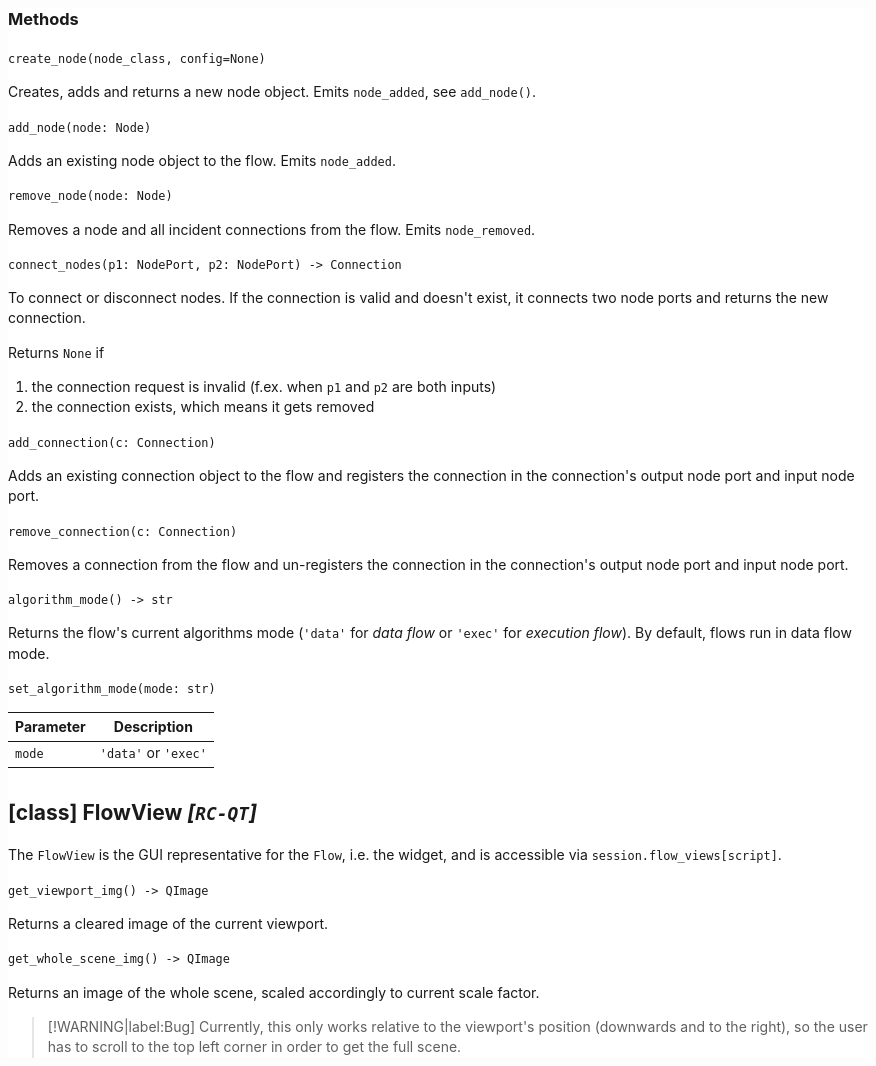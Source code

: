 ### Methods

`create_node(node_class, config=None)`

Creates, adds and returns a new node object. Emits `node_added`, see `add_node()`.

`add_node(node: Node)`

Adds an existing node object to the flow. Emits `node_added`.

`remove_node(node: Node)`

Removes a node and all incident connections from the flow. Emits `node_removed`.

`connect_nodes(p1: NodePort, p2: NodePort) -> Connection`

To connect or disconnect nodes. If the connection is valid and doesn't exist, it connects two node ports and returns the new connection.

Returns `None` if

1. the connection request is invalid (f.ex. when `p1` and `p2` are both inputs)
2. the connection exists, which means it gets removed

`add_connection(c: Connection)`

Adds an existing connection object to the flow and registers the connection in the connection's output node port and input node port.

`remove_connection(c: Connection)`

Removes a connection from the flow and un-registers the connection in the connection's output node port and input node port.

`algorithm_mode() -> str`

Returns the flow's current algorithms mode (`'data'` for *data flow* or `'exec'` for *execution flow*). By default, flows run in data flow mode.

`set_algorithm_mode(mode: str)`

| Parameter             | Description                               |
| --------------------- | ----------------------------------------- |
| `mode`                | `'data'` or `'exec'`                      |

## [class] FlowView *[`RC-QT`]*

The `FlowView` is the GUI representative for the `Flow`, i.e. the widget, and is accessible via `session.flow_views[script]`.

`get_viewport_img() -> QImage`

Returns a cleared image of the current viewport.

`get_whole_scene_img() -> QImage`

Returns an image of the whole scene, scaled accordingly to current scale factor.

> [!WARNING|label:Bug]
    Currently, this only works relative to the viewport's position (downwards and to the right), so the user has to scroll to the top left corner in order to get the full scene.
